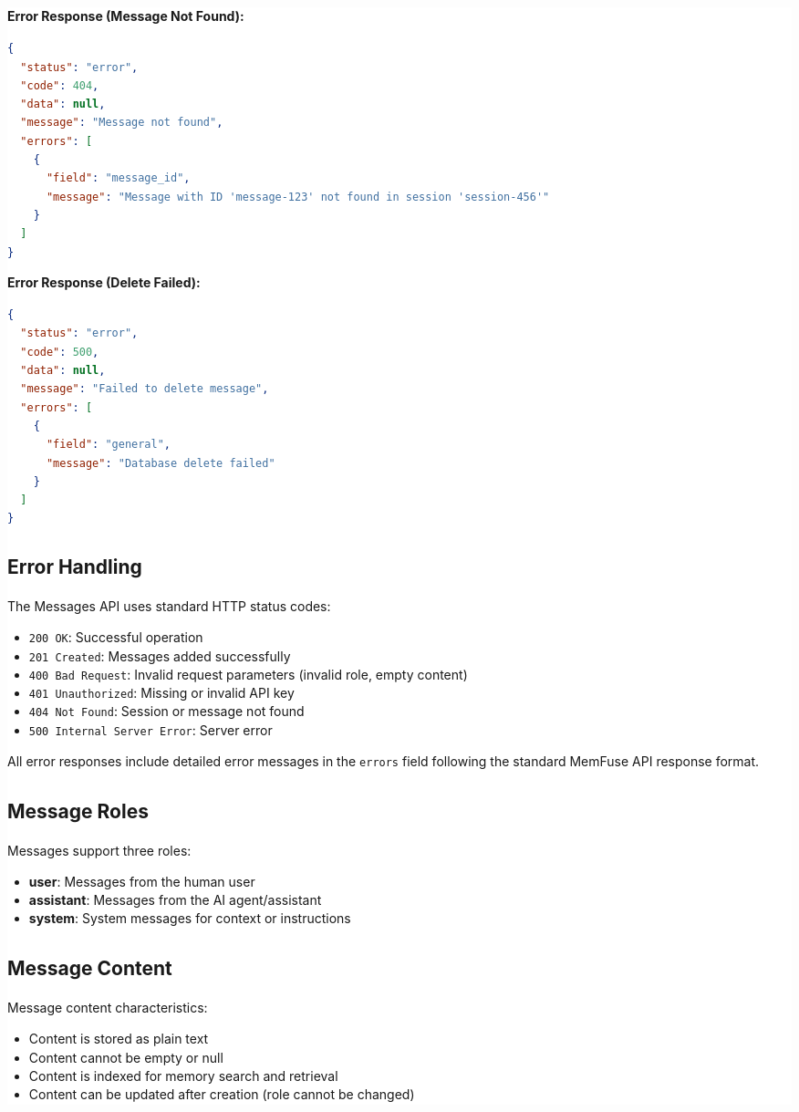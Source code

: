 **Error Response (Message Not Found):**

```json
{
  "status": "error",
  "code": 404,
  "data": null,
  "message": "Message not found",
  "errors": [
    {
      "field": "message_id",
      "message": "Message with ID 'message-123' not found in session 'session-456'"
    }
  ]
}
```

**Error Response (Delete Failed):**

```json
{
  "status": "error",
  "code": 500,
  "data": null,
  "message": "Failed to delete message",
  "errors": [
    {
      "field": "general",
      "message": "Database delete failed"
    }
  ]
}
```

## Error Handling

The Messages API uses standard HTTP status codes:

- `200 OK`: Successful operation
- `201 Created`: Messages added successfully
- `400 Bad Request`: Invalid request parameters (invalid role, empty content)
- `401 Unauthorized`: Missing or invalid API key
- `404 Not Found`: Session or message not found
- `500 Internal Server Error`: Server error

All error responses include detailed error messages in the `errors` field following the standard MemFuse API response format.

## Message Roles

Messages support three roles:

- **user**: Messages from the human user
- **assistant**: Messages from the AI agent/assistant
- **system**: System messages for context or instructions

## Message Content

Message content characteristics:

- Content is stored as plain text
- Content cannot be empty or null
- Content is indexed for memory search and retrieval
- Content can be updated after creation (role cannot be changed)
